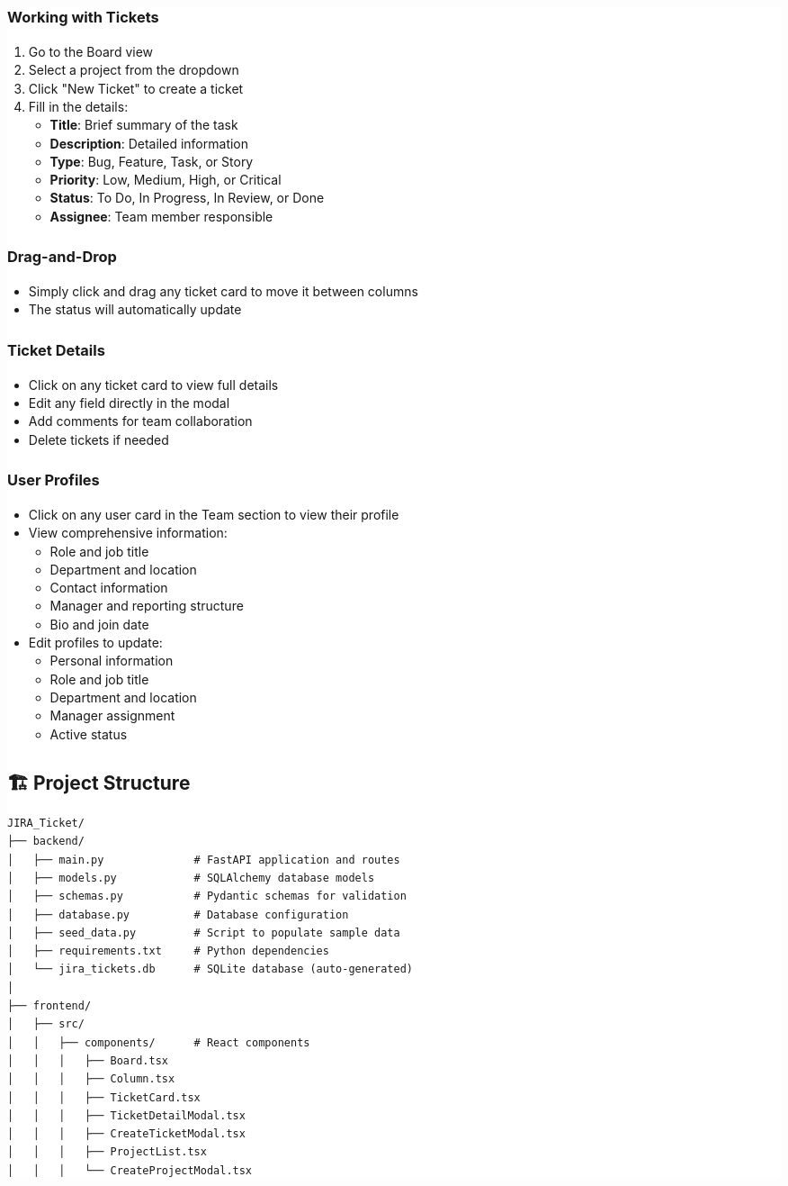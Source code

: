 ### Working with Tickets

1. Go to the Board view
2. Select a project from the dropdown
3. Click "New Ticket" to create a ticket
4. Fill in the details:
   - **Title**: Brief summary of the task
   - **Description**: Detailed information
   - **Type**: Bug, Feature, Task, or Story
   - **Priority**: Low, Medium, High, or Critical
   - **Status**: To Do, In Progress, In Review, or Done
   - **Assignee**: Team member responsible

### Drag-and-Drop

- Simply click and drag any ticket card to move it between columns
- The status will automatically update

### Ticket Details

- Click on any ticket card to view full details
- Edit any field directly in the modal
- Add comments for team collaboration
- Delete tickets if needed

### User Profiles

- Click on any user card in the Team section to view their profile
- View comprehensive information:
  - Role and job title
  - Department and location
  - Contact information
  - Manager and reporting structure
  - Bio and join date
- Edit profiles to update:
  - Personal information
  - Role and job title
  - Department and location
  - Manager assignment
  - Active status

## 🏗️ Project Structure

```
JIRA_Ticket/
├── backend/
│   ├── main.py              # FastAPI application and routes
│   ├── models.py            # SQLAlchemy database models
│   ├── schemas.py           # Pydantic schemas for validation
│   ├── database.py          # Database configuration
│   ├── seed_data.py         # Script to populate sample data
│   ├── requirements.txt     # Python dependencies
│   └── jira_tickets.db      # SQLite database (auto-generated)
│
├── frontend/
│   ├── src/
│   │   ├── components/      # React components
│   │   │   ├── Board.tsx
│   │   │   ├── Column.tsx
│   │   │   ├── TicketCard.tsx
│   │   │   ├── TicketDetailModal.tsx
│   │   │   ├── CreateTicketModal.tsx
│   │   │   ├── ProjectList.tsx
│   │   │   └── CreateProjectModal.tsx
```